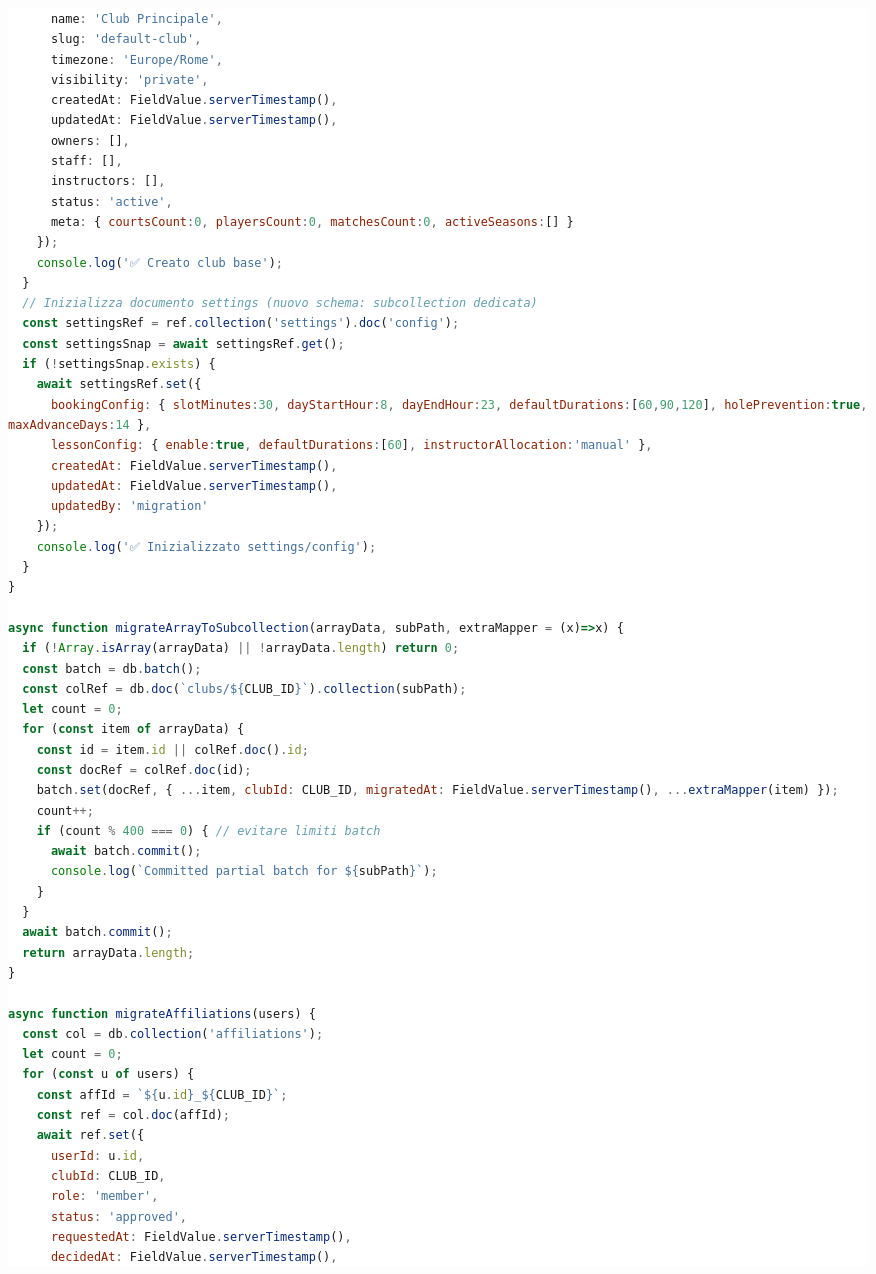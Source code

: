 ```js
      name: 'Club Principale',
      slug: 'default-club',
      timezone: 'Europe/Rome',
      visibility: 'private',
      createdAt: FieldValue.serverTimestamp(),
      updatedAt: FieldValue.serverTimestamp(),
      owners: [],
      staff: [],
      instructors: [],
      status: 'active',
      meta: { courtsCount:0, playersCount:0, matchesCount:0, activeSeasons:[] }
    });
    console.log('✅ Creato club base');
  }
  // Inizializza documento settings (nuovo schema: subcollection dedicata)
  const settingsRef = ref.collection('settings').doc('config');
  const settingsSnap = await settingsRef.get();
  if (!settingsSnap.exists) {
    await settingsRef.set({
      bookingConfig: { slotMinutes:30, dayStartHour:8, dayEndHour:23, defaultDurations:[60,90,120], holePrevention:true, maxAdvanceDays:14 },
      lessonConfig: { enable:true, defaultDurations:[60], instructorAllocation:'manual' },
      createdAt: FieldValue.serverTimestamp(),
      updatedAt: FieldValue.serverTimestamp(),
      updatedBy: 'migration'
    });
    console.log('✅ Inizializzato settings/config');
  }
}

async function migrateArrayToSubcollection(arrayData, subPath, extraMapper = (x)=>x) {
  if (!Array.isArray(arrayData) || !arrayData.length) return 0;
  const batch = db.batch();
  const colRef = db.doc(`clubs/${CLUB_ID}`).collection(subPath);
  let count = 0;
  for (const item of arrayData) {
    const id = item.id || colRef.doc().id;
    const docRef = colRef.doc(id);
    batch.set(docRef, { ...item, clubId: CLUB_ID, migratedAt: FieldValue.serverTimestamp(), ...extraMapper(item) });
    count++;
    if (count % 400 === 0) { // evitare limiti batch
      await batch.commit();
      console.log(`Committed partial batch for ${subPath}`);
    }
  }
  await batch.commit();
  return arrayData.length;
}

async function migrateAffiliations(users) {
  const col = db.collection('affiliations');
  let count = 0;
  for (const u of users) {
    const affId = `${u.id}_${CLUB_ID}`;
    const ref = col.doc(affId);
    await ref.set({
      userId: u.id,
      clubId: CLUB_ID,
      role: 'member',
      status: 'approved',
      requestedAt: FieldValue.serverTimestamp(),
      decidedAt: FieldValue.serverTimestamp(),
```